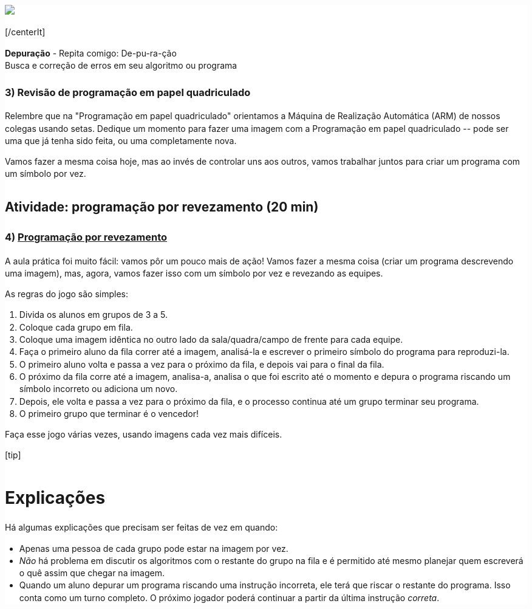 ![](vocab.png)

[/centerIt]

**Depuração** - Repita comigo: De-pu-ra-ção   
Busca e correção de erros em seu algoritmo ou programa

  


### <a name="GetStarted"></a>3) Revisão de programação em papel quadriculado

Relembre que na "Programação em papel quadriculado" orientamos a Máquina de Realização Automática (ARM) de nossos colegas usando setas. Dedique um momento para fazer uma imagem com a Programação em papel quadriculado -- pode ser uma que já tenha sido feita, ou uma completamente nova.

Vamos fazer a mesma coisa hoje, mas ao invés de controlar uns aos outros, vamos trabalhar juntos para criar um programa com um símbolo por vez.

## Atividade: programação por revezamento (20 min)

### <a name="Activity1"></a>4) [Programação por revezamento](/curriculum/course2/9/Activity9-RelayProgramming.pdf)

A aula prática foi muito fácil: vamos pôr um pouco mais de ação! Vamos fazer a mesma coisa (criar um programa descrevendo uma imagem), mas, agora, vamos fazer isso com um símbolo por vez e revezando as equipes.

As regras do jogo são simples:

  1. Divida os alunos em grupos de 3 a 5.
  2. Coloque cada grupo em fila. 
  3. Coloque uma imagem idêntica no outro lado da sala/quadra/campo de frente para cada equipe. 
  4. Faça o primeiro aluno da fila correr até a imagem, analisá-la e escrever o primeiro símbolo do programa para reproduzi-la. 
  5. O primeiro aluno volta e passa a vez para o próximo da fila, e depois vai para o final da fila. 
  6. O próximo da fila corre até a imagem, analisa-a, analisa o que foi escrito até o momento e depura o programa riscando um símbolo incorreto ou adiciona um novo.
  7. Depois, ele volta e passa a vez para o próximo da fila, e o processo continua até um grupo terminar seu programa. 
  8. O primeiro grupo que terminar é o vencedor!   
    

Faça esse jogo várias vezes, usando imagens cada vez mais difíceis.

[tip]

# Explicações

  
Há algumas explicações que precisam ser feitas de vez em quando:

  * Apenas uma pessoa de cada grupo pode estar na imagem por vez.
  * *Não* há problema em discutir os algoritmos com o restante do grupo na fila e é permitido até mesmo planejar quem escreverá o quê assim que chegar na imagem.
  * Quando um aluno depurar um programa riscando uma instrução incorreta, ele terá que riscar o restante do programa. Isso conta como um turno completo. O próximo jogador poderá continuar a partir da última instrução *correta*.

